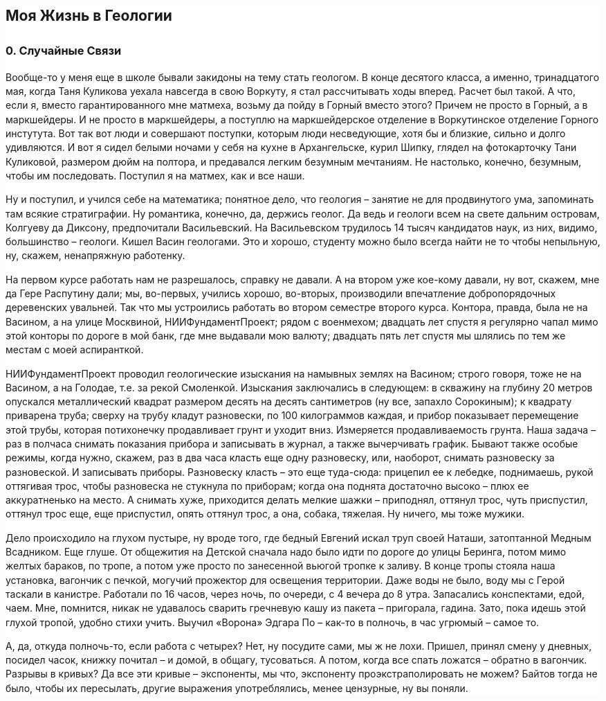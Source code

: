 ## Моя Жизнь в Геологии

### 0. Случайные Связи

Вообще-то у меня еще в школе бывали закидоны на тему стать геологом. В конце десятого класса, а именно, тринадцатого мая, когда Таня Куликова уехала навсегда в свою Воркуту, я стал рассчитывать ходы вперед. Расчет был такой. А что, если я, вместо гарантированного мне матмеха, возьму да пойду в Горный вместо этого? Причем не просто в Горный, а в маркшейдеры. И не просто в маркшейдеры, а поступлю на маркшейдерское отделение в Воркутинское отделение Горного инстутута. Вот так вот люди и совершают поступки, которым люди несведующие, хотя бы и близкие, сильно и долго удивляются. И вот я сидел белыми ночами у себя на кухне в Архангельске, курил Шипку, глядел на фотокарточку Тани Куликовой, размером дюйм на полтора, и предавался легким безумным мечтаниям. Не настолько, конечно, безумным, чтобы им последовать. Поступил я на матмех, как и все наши.

Ну и поступил, и учился себе на математика; понятное дело, что геология – занятие не для продвинутого ума, запоминать там всякие стратиграфии. Ну романтика, конечно, да, держись геолог. Да ведь и геологи всем на свете дальним островам, Колгуеву да Диксону, предпочитали Васильевский. На Васильевском трудилось 14 тысяч кандидатов наук, из них, видимо, большинство – геологи. Кишел Васин геологами. Это и хорошо, студенту можно было всегда найти не то чтобы непыльную, ну, скажем, ненапряжную работенку.

На первом курсе работать нам не разрешалось, справку не давали. А на втором уже кое-кому давали, ну вот, скажем, мне да Гере Распутину дали; мы, во-первых, учились хорошо, во-вторых, производили впечатление добропорядочных деревенских увальней. Так что мы устроились работать во втором семестре второго курса. Контора, правда, была не на Васином, а на улице Москвиной, НИИФундаментПроект; рядом с военмехом; двадцать лет спустя я регулярно чапал мимо этой конторы по дороге в мой банк, где мне выдавали мою валюту; двадцать пять лет спустя мы шлялись по тем же местам с моей аспиранткой.

НИИФундаментПроект проводил геологические изыскания на намывных землях на Васином; строго говоря, тоже не на Васином, а на Голодае, т.е. за рекой Смоленкой. Изыскания заключались в следующем: в скважину на глубину 20 метров опускался металлический квадрат размером десять на десять сантиметров (ну все, запахло Сорокиным); к квадрату приварена труба; сверху на трубу кладут разновески, по 100 килограммов каждая, и прибор показывает перемещение этой трубы, которая потихонечку продавливает грунт и уходит вниз. Измеряется продавливаемость грунта. Наша задача – раз в полчаса снимать показания прибора и записывать в журнал, а также вычерчивать график. Бывают также особые режимы, когда нужно, скажем, раз в два часа класть еще одну разновеску, или, наоборот, снимать разновеску за разновеской. И записывать приборы. Разновеску класть – это еще туда-сюда: прицепил ее к лебедке, поднимаешь, рукой оттягивая трос, чтобы разновеска не стукнула по приборам; когда она поднята достаточно высоко – плюх ее аккуратненько на место. А снимать хуже, приходится делать мелкие шажки – приподнял, оттянул трос, чуть приспустил, оттянул трос еще, еще приспустил, опять оттянул трос, а она, собака, тяжелая. Ну ничего, мы тоже мужики.

Дело происходило на глухом пустыре, ну вроде того, где бедный Евгений искал труп своей Наташи, затоптанной Медным Всадником. Еще глуше. От общежития на Детской сначала надо было идти по дороге до улицы Беринга, потом мимо желтых бараков, по тропе, а потом уже просто по занесенной вьюгой тропке к заливу. В конце тропы стояла наша установка, вагончик с печкой, могучий прожектор для освещения территории. Даже воды не было, воду мы с Герой таскали в канистре. Работали по 16 часов, через ночь, по очереди, с 4 вечера до 8 утра. Запасались конспектами, едой, чаем. Мне, помнится, никак не удавалось сварить гречневую кашу из пакета – пригорала, гадина. Зато, пока идешь этой глухой тропой, удобно стихи учить. Выучил «Ворона» Эдгара По – как-то в полночь, в час угрюмый – самое то.

А, да, откуда полночь-то, если работа с четырех? Нет, ну посудите сами, мы ж не лохи. Пришел, принял смену у дневных, посидел часок, книжку почитал – и домой, в общагу, тусоваться. А потом, когда все спать ложатся – обратно в вагончик. Разрывы в кривых? Да все эти кривые – экспоненты, мы что, экспоненту проэкстраполировать не можем? Байтов тогда не было, чтобы их пересылать, другие выражения употреблялись, менее цензурные, ну вы поняли.
